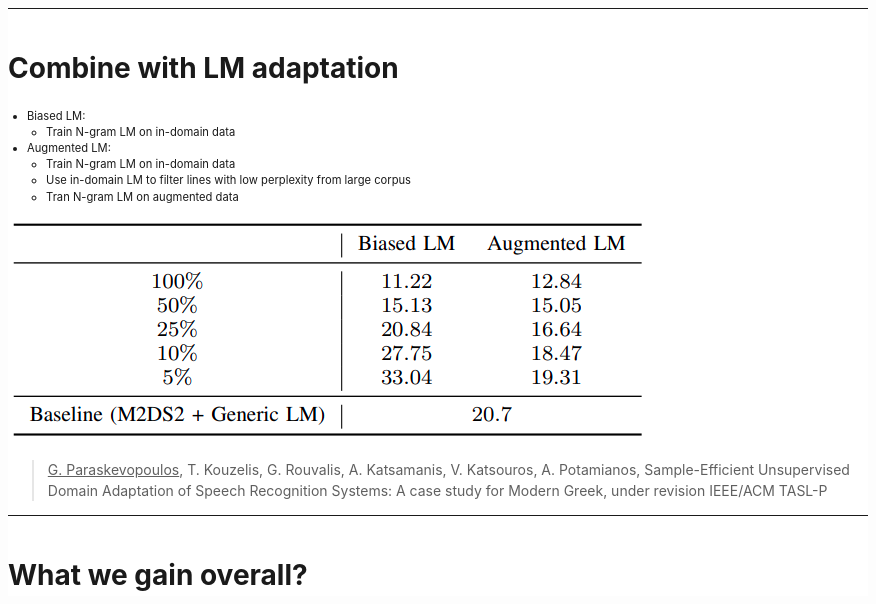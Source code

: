 
---

# Combine with LM adaptation

<div class="columns2">
<div style="font-size:0.8em">

* Biased LM: 
  * Train N-gram LM on in-domain data
* Augmented LM:
  * Train N-gram LM on in-domain data
  * Use in-domain LM to filter lines with low perplexity from large corpus
  * Tran N-gram LM on augmented data

</div>

<div style="margin:auto">

![invert:87%](figs/lm_adapt_m2ds2.png)

</div>
  </div>

> <ins>G. Paraskevopoulos</ins>, T. Kouzelis, G. Rouvalis, A. Katsamanis, V. Katsouros, A. Potamianos, Sample-Efficient Unsupervised Domain Adaptation of Speech Recognition Systems: A case study for Modern Greek, under revision IEEE/ACM TASL-P


---

# What we gain overall?

<div style="margin:auto">
